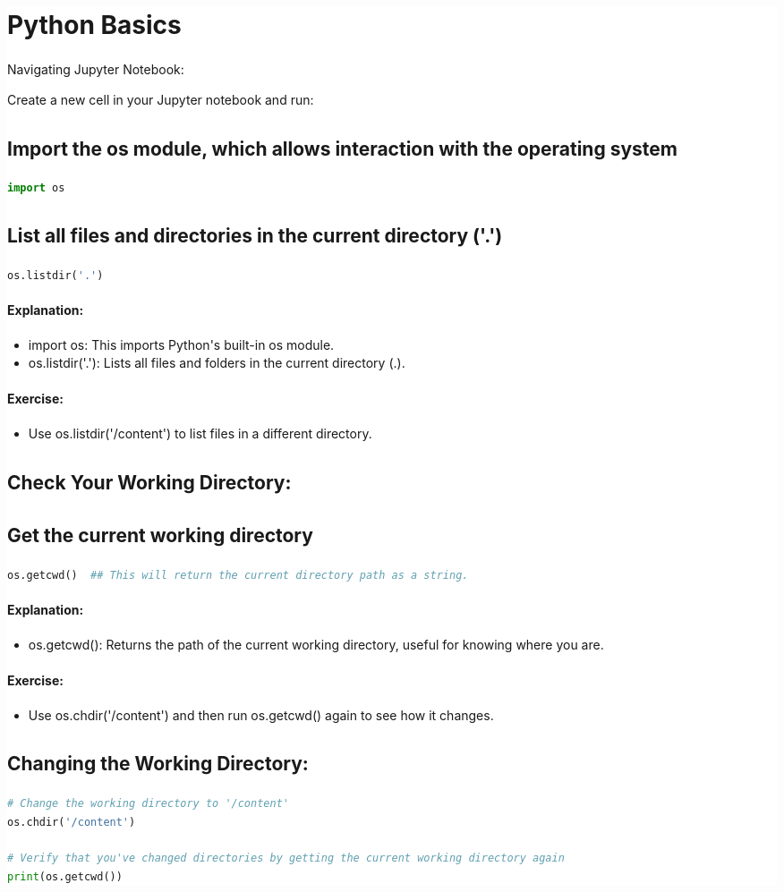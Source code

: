 # Python Basics


Navigating Jupyter Notebook:

Create a new cell in your Jupyter notebook and run:


## Import the os module, which allows interaction with the operating system
```python
import os
```

## List all files and directories in the current directory ('.')
```python
os.listdir('.')
```

#### Explanation:

- import os: This imports Python's built-in os module.
- os.listdir('.'): Lists all files and folders in the current directory (.).

#### Exercise:

- Use os.listdir('/content') to list files in a different directory.

## Check Your Working Directory:


## Get the current working directory
```python
os.getcwd()  ## This will return the current directory path as a string.
```

#### Explanation:

- os.getcwd(): Returns the path of the current working directory, useful for knowing where you are.
#### Exercise:

- Use os.chdir('/content') and then run os.getcwd() again to see how it changes.

## Changing the Working Directory:

```python
# Change the working directory to '/content'
os.chdir('/content')

# Verify that you've changed directories by getting the current working directory again
print(os.getcwd())
```
